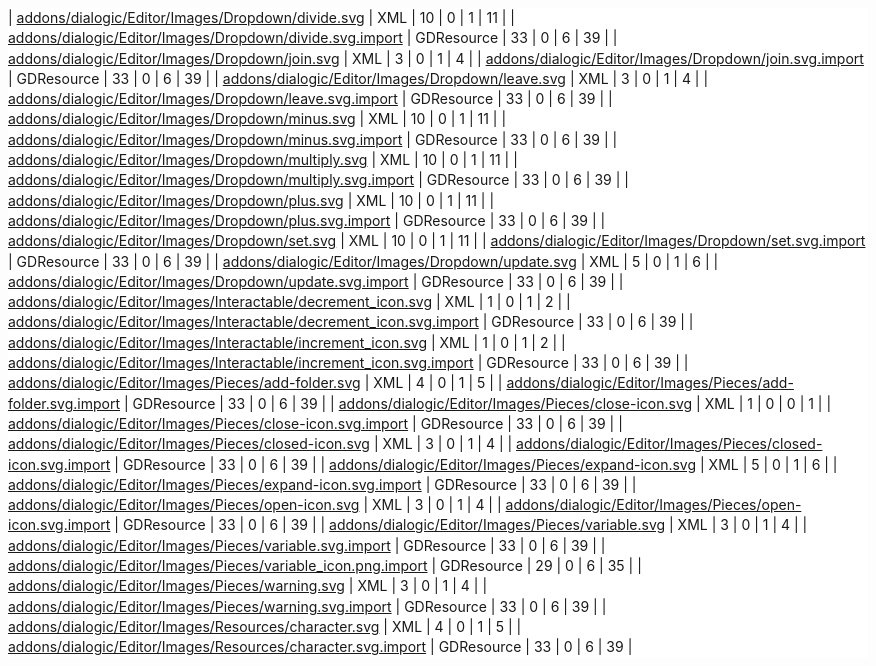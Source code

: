 | [addons/dialogic/Editor/Images/Dropdown/divide.svg](/addons/dialogic/Editor/Images/Dropdown/divide.svg) | XML | 10 | 0 | 1 | 11 |
| [addons/dialogic/Editor/Images/Dropdown/divide.svg.import](/addons/dialogic/Editor/Images/Dropdown/divide.svg.import) | GDResource | 33 | 0 | 6 | 39 |
| [addons/dialogic/Editor/Images/Dropdown/join.svg](/addons/dialogic/Editor/Images/Dropdown/join.svg) | XML | 3 | 0 | 1 | 4 |
| [addons/dialogic/Editor/Images/Dropdown/join.svg.import](/addons/dialogic/Editor/Images/Dropdown/join.svg.import) | GDResource | 33 | 0 | 6 | 39 |
| [addons/dialogic/Editor/Images/Dropdown/leave.svg](/addons/dialogic/Editor/Images/Dropdown/leave.svg) | XML | 3 | 0 | 1 | 4 |
| [addons/dialogic/Editor/Images/Dropdown/leave.svg.import](/addons/dialogic/Editor/Images/Dropdown/leave.svg.import) | GDResource | 33 | 0 | 6 | 39 |
| [addons/dialogic/Editor/Images/Dropdown/minus.svg](/addons/dialogic/Editor/Images/Dropdown/minus.svg) | XML | 10 | 0 | 1 | 11 |
| [addons/dialogic/Editor/Images/Dropdown/minus.svg.import](/addons/dialogic/Editor/Images/Dropdown/minus.svg.import) | GDResource | 33 | 0 | 6 | 39 |
| [addons/dialogic/Editor/Images/Dropdown/multiply.svg](/addons/dialogic/Editor/Images/Dropdown/multiply.svg) | XML | 10 | 0 | 1 | 11 |
| [addons/dialogic/Editor/Images/Dropdown/multiply.svg.import](/addons/dialogic/Editor/Images/Dropdown/multiply.svg.import) | GDResource | 33 | 0 | 6 | 39 |
| [addons/dialogic/Editor/Images/Dropdown/plus.svg](/addons/dialogic/Editor/Images/Dropdown/plus.svg) | XML | 10 | 0 | 1 | 11 |
| [addons/dialogic/Editor/Images/Dropdown/plus.svg.import](/addons/dialogic/Editor/Images/Dropdown/plus.svg.import) | GDResource | 33 | 0 | 6 | 39 |
| [addons/dialogic/Editor/Images/Dropdown/set.svg](/addons/dialogic/Editor/Images/Dropdown/set.svg) | XML | 10 | 0 | 1 | 11 |
| [addons/dialogic/Editor/Images/Dropdown/set.svg.import](/addons/dialogic/Editor/Images/Dropdown/set.svg.import) | GDResource | 33 | 0 | 6 | 39 |
| [addons/dialogic/Editor/Images/Dropdown/update.svg](/addons/dialogic/Editor/Images/Dropdown/update.svg) | XML | 5 | 0 | 1 | 6 |
| [addons/dialogic/Editor/Images/Dropdown/update.svg.import](/addons/dialogic/Editor/Images/Dropdown/update.svg.import) | GDResource | 33 | 0 | 6 | 39 |
| [addons/dialogic/Editor/Images/Interactable/decrement\_icon.svg](/addons/dialogic/Editor/Images/Interactable/decrement_icon.svg) | XML | 1 | 0 | 1 | 2 |
| [addons/dialogic/Editor/Images/Interactable/decrement\_icon.svg.import](/addons/dialogic/Editor/Images/Interactable/decrement_icon.svg.import) | GDResource | 33 | 0 | 6 | 39 |
| [addons/dialogic/Editor/Images/Interactable/increment\_icon.svg](/addons/dialogic/Editor/Images/Interactable/increment_icon.svg) | XML | 1 | 0 | 1 | 2 |
| [addons/dialogic/Editor/Images/Interactable/increment\_icon.svg.import](/addons/dialogic/Editor/Images/Interactable/increment_icon.svg.import) | GDResource | 33 | 0 | 6 | 39 |
| [addons/dialogic/Editor/Images/Pieces/add-folder.svg](/addons/dialogic/Editor/Images/Pieces/add-folder.svg) | XML | 4 | 0 | 1 | 5 |
| [addons/dialogic/Editor/Images/Pieces/add-folder.svg.import](/addons/dialogic/Editor/Images/Pieces/add-folder.svg.import) | GDResource | 33 | 0 | 6 | 39 |
| [addons/dialogic/Editor/Images/Pieces/close-icon.svg](/addons/dialogic/Editor/Images/Pieces/close-icon.svg) | XML | 1 | 0 | 0 | 1 |
| [addons/dialogic/Editor/Images/Pieces/close-icon.svg.import](/addons/dialogic/Editor/Images/Pieces/close-icon.svg.import) | GDResource | 33 | 0 | 6 | 39 |
| [addons/dialogic/Editor/Images/Pieces/closed-icon.svg](/addons/dialogic/Editor/Images/Pieces/closed-icon.svg) | XML | 3 | 0 | 1 | 4 |
| [addons/dialogic/Editor/Images/Pieces/closed-icon.svg.import](/addons/dialogic/Editor/Images/Pieces/closed-icon.svg.import) | GDResource | 33 | 0 | 6 | 39 |
| [addons/dialogic/Editor/Images/Pieces/expand-icon.svg](/addons/dialogic/Editor/Images/Pieces/expand-icon.svg) | XML | 5 | 0 | 1 | 6 |
| [addons/dialogic/Editor/Images/Pieces/expand-icon.svg.import](/addons/dialogic/Editor/Images/Pieces/expand-icon.svg.import) | GDResource | 33 | 0 | 6 | 39 |
| [addons/dialogic/Editor/Images/Pieces/open-icon.svg](/addons/dialogic/Editor/Images/Pieces/open-icon.svg) | XML | 3 | 0 | 1 | 4 |
| [addons/dialogic/Editor/Images/Pieces/open-icon.svg.import](/addons/dialogic/Editor/Images/Pieces/open-icon.svg.import) | GDResource | 33 | 0 | 6 | 39 |
| [addons/dialogic/Editor/Images/Pieces/variable.svg](/addons/dialogic/Editor/Images/Pieces/variable.svg) | XML | 3 | 0 | 1 | 4 |
| [addons/dialogic/Editor/Images/Pieces/variable.svg.import](/addons/dialogic/Editor/Images/Pieces/variable.svg.import) | GDResource | 33 | 0 | 6 | 39 |
| [addons/dialogic/Editor/Images/Pieces/variable\_icon.png.import](/addons/dialogic/Editor/Images/Pieces/variable_icon.png.import) | GDResource | 29 | 0 | 6 | 35 |
| [addons/dialogic/Editor/Images/Pieces/warning.svg](/addons/dialogic/Editor/Images/Pieces/warning.svg) | XML | 3 | 0 | 1 | 4 |
| [addons/dialogic/Editor/Images/Pieces/warning.svg.import](/addons/dialogic/Editor/Images/Pieces/warning.svg.import) | GDResource | 33 | 0 | 6 | 39 |
| [addons/dialogic/Editor/Images/Resources/character.svg](/addons/dialogic/Editor/Images/Resources/character.svg) | XML | 4 | 0 | 1 | 5 |
| [addons/dialogic/Editor/Images/Resources/character.svg.import](/addons/dialogic/Editor/Images/Resources/character.svg.import) | GDResource | 33 | 0 | 6 | 39 |